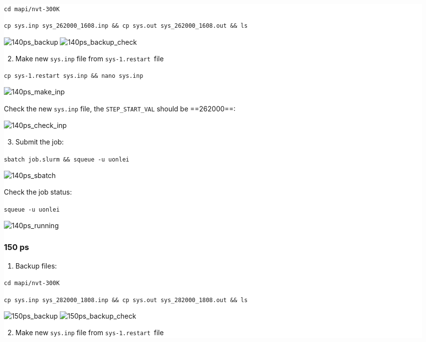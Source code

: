 ```shell
cd mapi/nvt-300K
```

```
cp sys.inp sys_262000_1608.inp && cp sys.out sys_262000_1608.out && ls
```

<img src="../nvt-300K/140ps_backup.png" alt="140ps_backup" style="width:60%;" />

<img src="../nvt-300K/140ps_backup_check.png" alt="140ps_backup_check" style="width:60%;" />

2. Make new `sys.inp` file from `sys-1.restart `file

```
cp sys-1.restart sys.inp && nano sys.inp
```

<img src="../nvt-300K/140ps_make_inp.png" alt="140ps_make_inp" style="width:60%;" />

Check the new `sys.inp` file, the `STEP_START_VAL` should be ==262000==:

<img src="../nvt-300K/140ps_check_inp.png" alt="140ps_check_inp" style="width:60%;" />

3. Submit the job:

```shell
sbatch job.slurm && squeue -u uonlei
```

<img src="../nvt-300K/140ps_sbatch.png" alt="140ps_sbatch" style="width:60%;" />

Check the job status:

```shell
squeue -u uonlei
```

<img src="../nvt-300K/140ps_running.png" alt="140ps_running" style="width:60%;" />

### 150 ps

1. Backup files:

```shell
cd mapi/nvt-300K
```

```
cp sys.inp sys_282000_1808.inp && cp sys.out sys_282000_1808.out && ls
```

<img src="../nvt-300K/150ps_backup.png" alt="150ps_backup" style="width:60%;" />

<img src="../nvt-300K/150ps_backup_check.png" alt="150ps_backup_check" style="width:60%;" />

2. Make new `sys.inp` file from `sys-1.restart `file
